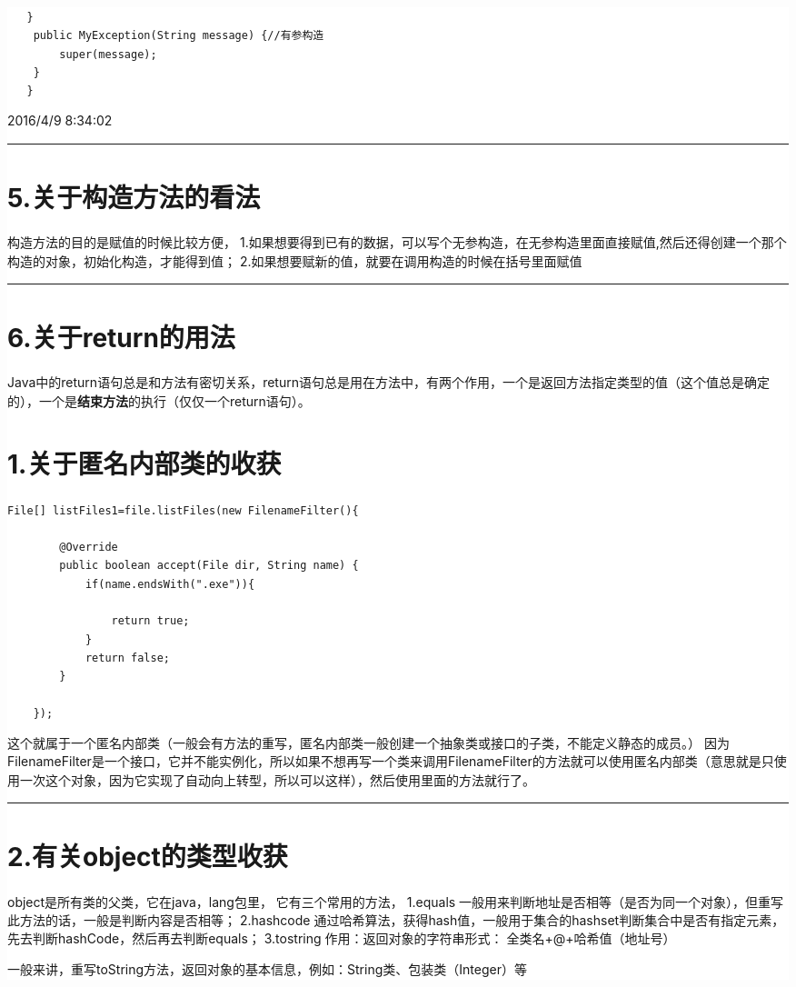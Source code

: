        }
       	public MyException(String message) {//有参构造
       		super(message);
      	}
       } 
 2016/4/9 8:34:02      
    

----------
# 5.关于构造方法的看法 #
构造方法的目的是赋值的时候比较方便，
1.如果想要得到已有的数据，可以写个无参构造，在无参构造里面直接赋值,然后还得创建一个那个构造的对象，初始化构造，才能得到值；
2.如果想要赋新的值，就要在调用构造的时候在括号里面赋值


----------
# 6.关于return的用法 #
Java中的return语句总是和方法有密切关系，return语句总是用在方法中，有两个作用，一个是返回方法指定类型的值（这个值总是确定的），一个是**结束方法**的执行（仅仅一个return语句）。

# 1.关于匿名内部类的收获 #

    File[] listFiles1=file.listFiles(new FilenameFilter(){

			@Override
			public boolean accept(File dir, String name) {
				if(name.endsWith(".exe")){
					
					return true;
				}
				return false;
			}
			
		});
这个就属于一个匿名内部类（一般会有方法的重写，匿名内部类一般创建一个抽象类或接口的子类，不能定义静态的成员。）
因为FilenameFilter是一个接口，它并不能实例化，所以如果不想再写一个类来调用FilenameFilter的方法就可以使用匿名内部类（意思就是只使用一次这个对象，因为它实现了自动向上转型，所以可以这样），然后使用里面的方法就行了。

----------

# 2.有关object的类型收获 #
object是所有类的父类，它在java，lang包里，
它有三个常用的方法，
1.equals 一般用来判断地址是否相等（是否为同一个对象），但重写此方法的话，一般是判断内容是否相等；
2.hashcode 通过哈希算法，获得hash值，一般用于集合的hashset判断集合中是否有指定元素，先去判断hashCode，然后再去判断equals；
3.tostring 作用：返回对象的字符串形式：  全类名+@+哈希值（地址号）

一般来讲，重写toString方法，返回对象的基本信息，例如：String类、包装类（Integer）等

